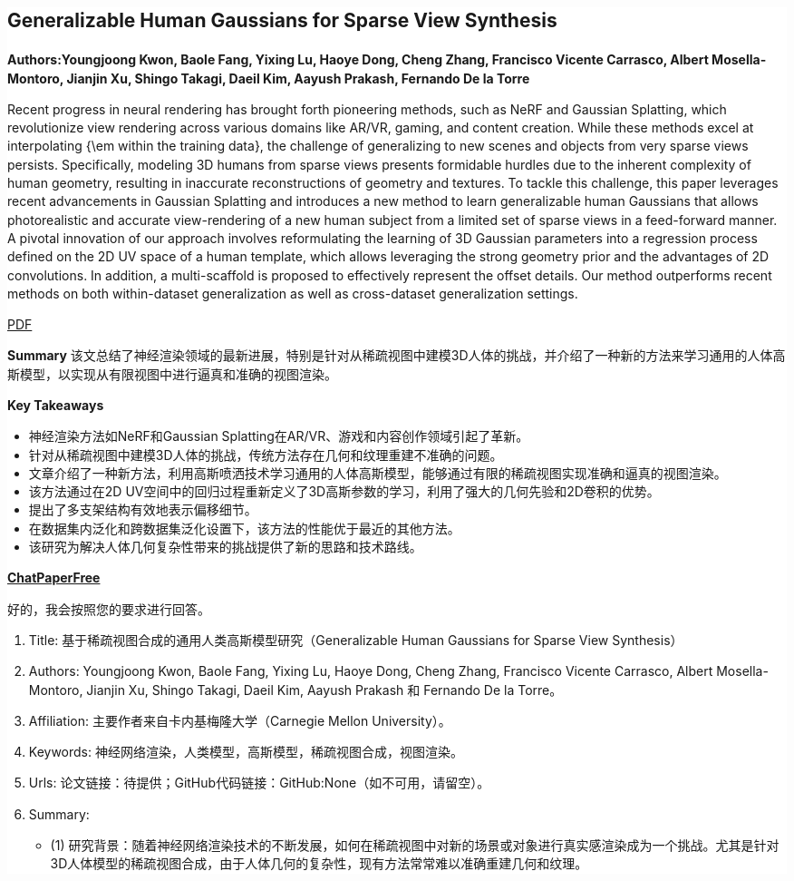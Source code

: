 
## Generalizable Human Gaussians for Sparse View Synthesis

**Authors:Youngjoong Kwon, Baole Fang, Yixing Lu, Haoye Dong, Cheng Zhang, Francisco Vicente Carrasco, Albert Mosella-Montoro, Jianjin Xu, Shingo Takagi, Daeil Kim, Aayush Prakash, Fernando De la Torre**

Recent progress in neural rendering has brought forth pioneering methods, such as NeRF and Gaussian Splatting, which revolutionize view rendering across various domains like AR/VR, gaming, and content creation. While these methods excel at interpolating {\em within the training data}, the challenge of generalizing to new scenes and objects from very sparse views persists. Specifically, modeling 3D humans from sparse views presents formidable hurdles due to the inherent complexity of human geometry, resulting in inaccurate reconstructions of geometry and textures. To tackle this challenge, this paper leverages recent advancements in Gaussian Splatting and introduces a new method to learn generalizable human Gaussians that allows photorealistic and accurate view-rendering of a new human subject from a limited set of sparse views in a feed-forward manner. A pivotal innovation of our approach involves reformulating the learning of 3D Gaussian parameters into a regression process defined on the 2D UV space of a human template, which allows leveraging the strong geometry prior and the advantages of 2D convolutions. In addition, a multi-scaffold is proposed to effectively represent the offset details. Our method outperforms recent methods on both within-dataset generalization as well as cross-dataset generalization settings. 

[PDF](http://arxiv.org/abs/2407.12777v1) 

**Summary**
该文总结了神经渲染领域的最新进展，特别是针对从稀疏视图中建模3D人体的挑战，并介绍了一种新的方法来学习通用的人体高斯模型，以实现从有限视图中进行逼真和准确的视图渲染。

**Key Takeaways**
- 神经渲染方法如NeRF和Gaussian Splatting在AR/VR、游戏和内容创作领域引起了革新。
- 针对从稀疏视图中建模3D人体的挑战，传统方法存在几何和纹理重建不准确的问题。
- 文章介绍了一种新方法，利用高斯喷洒技术学习通用的人体高斯模型，能够通过有限的稀疏视图实现准确和逼真的视图渲染。
- 该方法通过在2D UV空间中的回归过程重新定义了3D高斯参数的学习，利用了强大的几何先验和2D卷积的优势。
- 提出了多支架结构有效地表示偏移细节。
- 在数据集内泛化和跨数据集泛化设置下，该方法的性能优于最近的其他方法。
- 该研究为解决人体几何复杂性带来的挑战提供了新的思路和技术路线。

**[ChatPaperFree](https://huggingface.co/spaces/Kedreamix/ChatPaperFree)**





好的，我会按照您的要求进行回答。

1. Title: 基于稀疏视图合成的通用人类高斯模型研究（Generalizable Human Gaussians for Sparse View Synthesis）

2. Authors: Youngjoong Kwon, Baole Fang, Yixing Lu, Haoye Dong, Cheng Zhang, Francisco Vicente Carrasco, Albert Mosella-Montoro, Jianjin Xu, Shingo Takagi, Daeil Kim, Aayush Prakash 和 Fernando De la Torre。

3. Affiliation: 主要作者来自卡内基梅隆大学（Carnegie Mellon University）。

4. Keywords: 神经网络渲染，人类模型，高斯模型，稀疏视图合成，视图渲染。

5. Urls: 论文链接：待提供；GitHub代码链接：GitHub:None（如不可用，请留空）。

6. Summary:

    - (1) 研究背景：随着神经网络渲染技术的不断发展，如何在稀疏视图中对新的场景或对象进行真实感渲染成为一个挑战。尤其是针对3D人体模型的稀疏视图合成，由于人体几何的复杂性，现有方法常常难以准确重建几何和纹理。
    